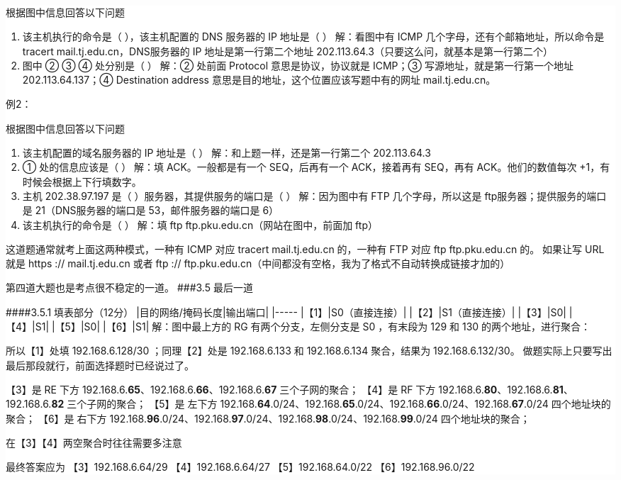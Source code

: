 根据图中信息回答以下问题
1. 该主机执行的命令是（ ），该主机配置的 DNS 服务器的 IP 地址是（ ）
解：看图中有 ICMP 几个字母，还有个邮箱地址，所以命令是 tracert mail.tj.edu.cn，DNS服务器的 IP 地址是第一行第二个地址 202.113.64.3（只要这么问，就基本是第一行第二个）
2. 图中 ② ③ ④ 处分别是（ ）
解：② 处前面 Protocol 意思是协议，协议就是 ICMP；③ 写源地址，就是第一行第一个地址 202.113.64.137；④ Destination address 意思是目的地址，这个位置应该写题中有的网址 mail.tj.edu.cn。

例2：
 
根据图中信息回答以下问题
1. 该主机配置的域名服务器的 IP 地址是（ ）
解：和上题一样，还是第一行第二个 202.113.64.3
2. ① 处的信息应该是（ ）
解：填 ACK。一般都是有一个 SEQ，后再有一个 ACK，接着再有 SEQ，再有 ACK。他们的数值每次 +1，有时候会根据上下行填数字。
3. 主机 202.38.97.197 是（ ）服务器，其提供服务的端口是（ ）
解：因为图中有 FTP 几个字母，所以这是 ftp服务器；提供服务的端口是 21（DNS服务器的端口是 53，邮件服务器的端口是 6）
4. 该主机执行的命令是（ ）
解：填 ftp ftp.pku.edu.cn（网站在图中，前面加 ftp）

这道题通常就考上面这两种模式，一种有 ICMP 对应 tracert mail.tj.edu.cn 的，一种有 FTP 对应 ftp ftp.pku.edu.cn 的。
如果让写 URL 就是 https :// mail.tj.edu.cn 或者 ftp :// ftp.pku.edu.cn（中间都没有空格，我为了格式不自动转换成链接才加的）

第四道大题也是考点很不稳定的一道。
###3.5 最后一道

####3.5.1 填表部分（12分）
|目的网络/掩码长度|输出端口|
|-----
|【1】|S0（直接连接）|
|【2】|S1（直接连接）|
|【3】|S0|
|【4】|S1|
|【5】|S0|
|【6】|S1|
解：图中最上方的 RG 有两个分支，左侧分支是 S0 ，有末段为 129 和 130 的两个地址，进行聚合：

所以【1】处填 192.168.6.128/30 ；同理【2】处是 192.168.6.133 和 192.168.6.134 聚合，结果为 192.168.6.132/30。
做题实际上只要写出最后那段就行，前面选择题时已经说过了。

【3】是 RE 下方 192.168.6.**65**、192.168.6.**66**、192.168.6.**67** 三个子网的聚合；
【4】是 RF 下方 192.168.6.**80**、192.168.6.**81**、192.168.6.**82** 三个子网的聚合；
【5】是 左下方 192.168.**64**.0/24、192.168.**65**.0/24、192.168.**66**.0/24、192.168.**67**.0/24 四个地址块的聚合；
【6】是 右下方 192.168.**96**.0/24、192.168.**97**.0/24、192.168.**98**.0/24、192.168.**99**.0/24 四个地址块的聚合；
 
在【3】【4】两空聚合时往往需要多注意


 最终答案应为
【3】192.168.6.64/29
【4】192.168.6.64/27
【5】192.168.64.0/22
【6】192.168.96.0/22
